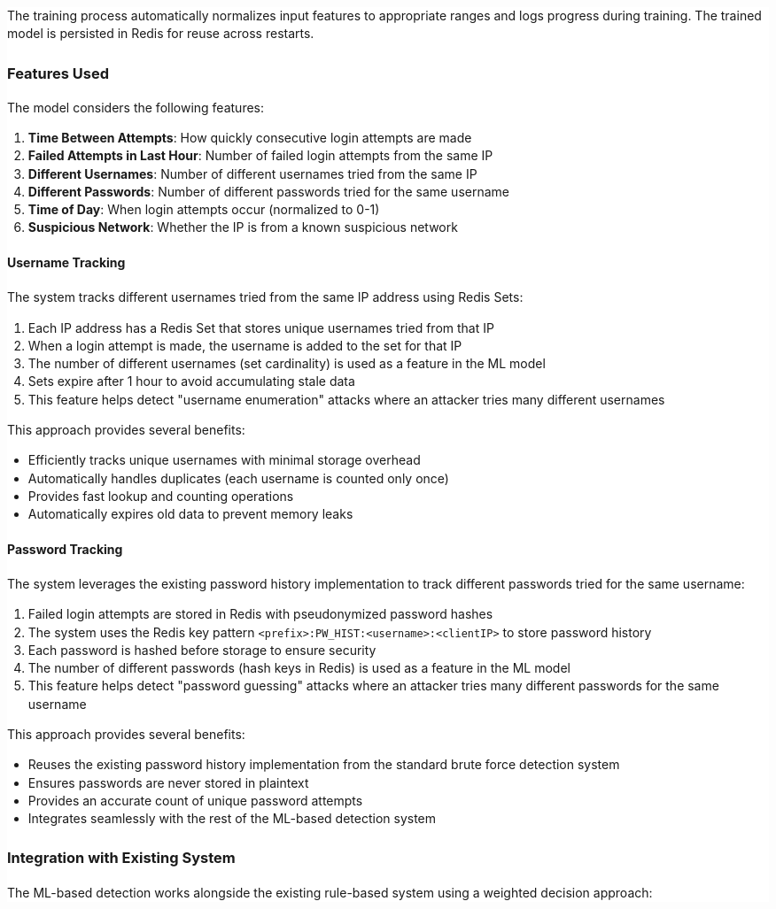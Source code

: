 The training process automatically normalizes input features to appropriate ranges and logs progress during training. The trained model is persisted in Redis for reuse across restarts.

### Features Used

The model considers the following features:

1. **Time Between Attempts**: How quickly consecutive login attempts are made
2. **Failed Attempts in Last Hour**: Number of failed login attempts from the same IP
3. **Different Usernames**: Number of different usernames tried from the same IP
4. **Different Passwords**: Number of different passwords tried for the same username
5. **Time of Day**: When login attempts occur (normalized to 0-1)
6. **Suspicious Network**: Whether the IP is from a known suspicious network

#### Username Tracking

The system tracks different usernames tried from the same IP address using Redis Sets:

1. Each IP address has a Redis Set that stores unique usernames tried from that IP
2. When a login attempt is made, the username is added to the set for that IP
3. The number of different usernames (set cardinality) is used as a feature in the ML model
4. Sets expire after 1 hour to avoid accumulating stale data
5. This feature helps detect "username enumeration" attacks where an attacker tries many different usernames

This approach provides several benefits:
- Efficiently tracks unique usernames with minimal storage overhead
- Automatically handles duplicates (each username is counted only once)
- Provides fast lookup and counting operations
- Automatically expires old data to prevent memory leaks

#### Password Tracking

The system leverages the existing password history implementation to track different passwords tried for the same username:

1. Failed login attempts are stored in Redis with pseudonymized password hashes
2. The system uses the Redis key pattern `<prefix>:PW_HIST:<username>:<clientIP>` to store password history
3. Each password is hashed before storage to ensure security
4. The number of different passwords (hash keys in Redis) is used as a feature in the ML model
5. This feature helps detect "password guessing" attacks where an attacker tries many different passwords for the same username

This approach provides several benefits:
- Reuses the existing password history implementation from the standard brute force detection system
- Ensures passwords are never stored in plaintext
- Provides an accurate count of unique password attempts
- Integrates seamlessly with the rest of the ML-based detection system

### Integration with Existing System

The ML-based detection works alongside the existing rule-based system using a weighted decision approach:
